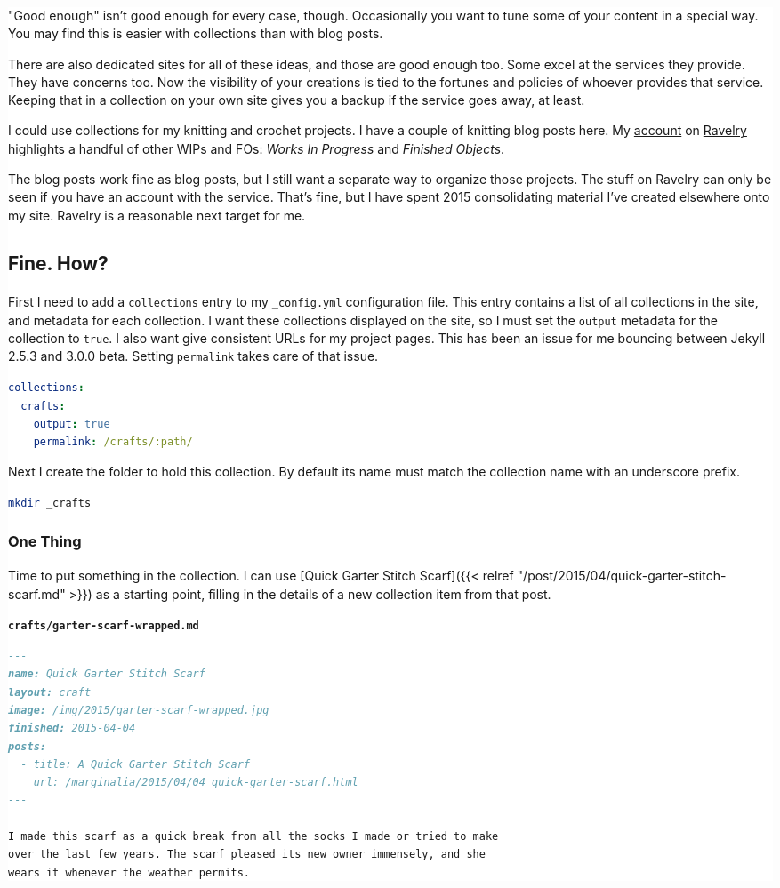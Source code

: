 "Good enough" isn’t good enough for every case, though. Occasionally you want to tune some of your content in a special way. You may find this is easier with collections than with blog posts.

There are also dedicated sites for all of these ideas, and those are good enough too. Some excel at the services they provide. They have concerns too. Now the visibility of your creations is tied to the fortunes and policies of whoever provides that service. Keeping that in a collection on your own site gives you a backup if the service goes away, at least.

I could use collections for my knitting and crochet projects. I have a couple of knitting blog posts here. My [account](http://www.ravelry.com/people/brianwisti) on [Ravelry](https://www.ravelry.com) highlights a handful of other WIPs and FOs: *Works In Progress* and *Finished Objects*.

The blog posts work fine as blog posts, but I still want a separate way to organize those projects. The stuff on Ravelry can only be seen if you have an account with the service. That’s fine, but I have spent 2015 consolidating material I’ve created elsewhere onto my site. Ravelry is a reasonable next target for me.

## Fine. How?

First I need to add a `collections` entry to my `_config.yml`
[configuration](http://jekyllrb.com/docs/configuration/) file. This entry contains a list of all collections in the site, and metadata for each collection. I want these collections displayed on the site, so I must set the `output` metadata for the collection to `true`. I also want give consistent URLs for my project pages. This has been an issue for me bouncing between Jekyll 2.5.3 and 3.0.0 beta. Setting `permalink` takes care of that issue.

```yaml
collections:
  crafts:
    output: true
    permalink: /crafts/:path/
```

Next I create the folder to hold this collection. By default its name must match the collection name with an underscore prefix.

```bash
mkdir _crafts
```

### One Thing

Time to put something in the collection. I can use [Quick Garter Stitch Scarf]({{< relref "/post/2015/04/quick-garter-stitch-scarf.md" >}}) as a starting point, filling in the details of a new collection item from that post.

**`crafts/garter-scarf-wrapped.md`**

```markdown
---
name: Quick Garter Stitch Scarf
layout: craft
image: /img/2015/garter-scarf-wrapped.jpg
finished: 2015-04-04
posts:
  - title: A Quick Garter Stitch Scarf
    url: /marginalia/2015/04/04_quick-garter-scarf.html
---

I made this scarf as a quick break from all the socks I made or tried to make
over the last few years. The scarf pleased its new owner immensely, and she
wears it whenever the weather permits.
```
